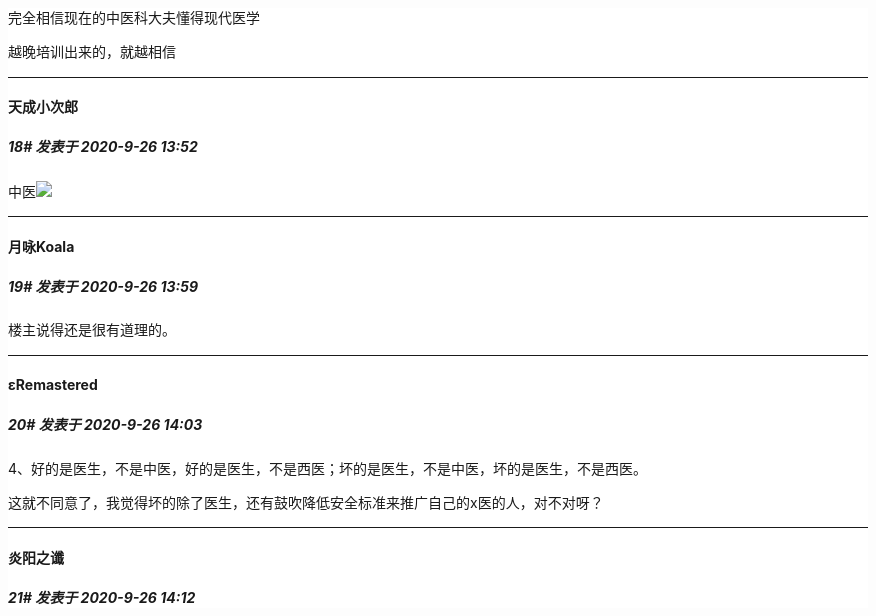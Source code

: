 


完全相信现在的中医科大夫懂得现代医学

越晚培训出来的，就越相信







*****

####  天成小次郎  
##### 18#       发表于 2020-9-26 13:52




中医<img src="https://static.saraba1st.com/image/smiley/face2017/049.png" referrerpolicy="no-referrer">







*****

####  月咏Koala  
##### 19#       发表于 2020-9-26 13:59




楼主说得还是很有道理的。







*****

####  εRemastered  
##### 20#       发表于 2020-9-26 14:03




4、好的是医生，不是中医，好的是医生，不是西医；坏的是医生，不是中医，坏的是医生，不是西医。


这就不同意了，我觉得坏的除了医生，还有鼓吹降低安全标准来推广自己的x医的人，对不对呀？







*****

####  炎阳之谶  
##### 21#       发表于 2020-9-26 14:12

